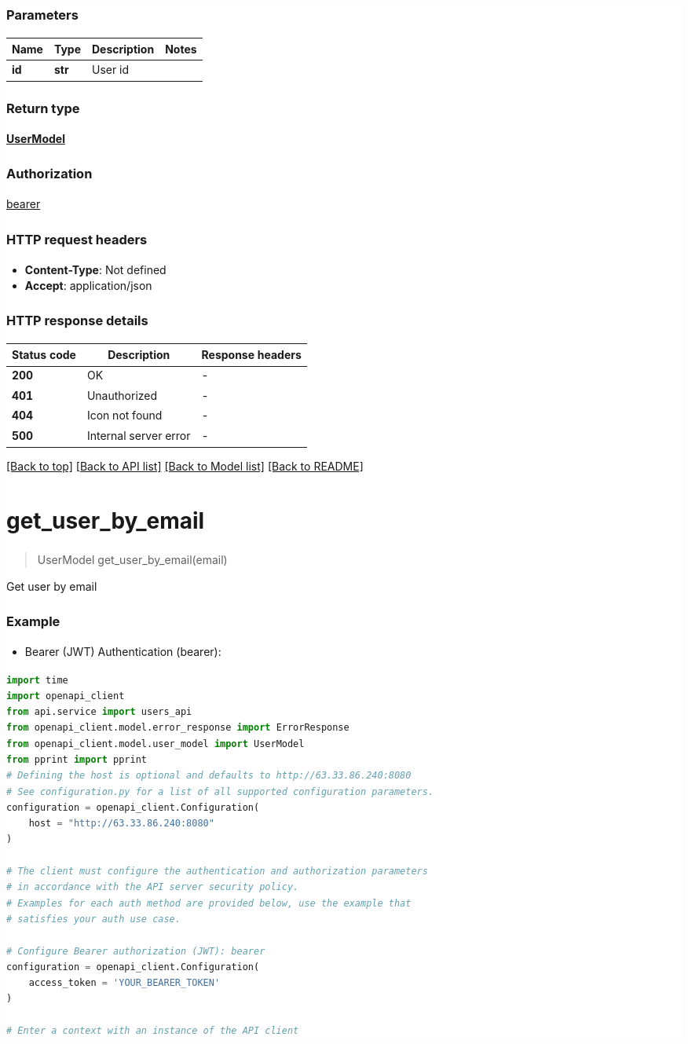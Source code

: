 
### Parameters

Name | Type | Description  | Notes
------------- | ------------- | ------------- | -------------
 **id** | **str**| User id |

### Return type

[**UserModel**](UserModel.md)

### Authorization

[bearer](../README.md#bearer)

### HTTP request headers

 - **Content-Type**: Not defined
 - **Accept**: application/json


### HTTP response details

| Status code | Description | Response headers |
|-------------|-------------|------------------|
**200** | OK |  -  |
**401** | Unauthorized |  -  |
**404** | Icon not found |  -  |
**500** | Internal server error |  -  |

[[Back to top]](#) [[Back to API list]](../README.md#documentation-for-api-endpoints) [[Back to Model list]](../README.md#documentation-for-models) [[Back to README]](../README.md)

# **get_user_by_email**
> UserModel get_user_by_email(email)

Get user by email

### Example

* Bearer (JWT) Authentication (bearer):

```python
import time
import openapi_client
from api.service import users_api
from openapi_client.model.error_response import ErrorResponse
from openapi_client.model.user_model import UserModel
from pprint import pprint
# Defining the host is optional and defaults to http://63.33.86.240:8080
# See configuration.py for a list of all supported configuration parameters.
configuration = openapi_client.Configuration(
    host = "http://63.33.86.240:8080"
)

# The client must configure the authentication and authorization parameters
# in accordance with the API server security policy.
# Examples for each auth method are provided below, use the example that
# satisfies your auth use case.

# Configure Bearer authorization (JWT): bearer
configuration = openapi_client.Configuration(
    access_token = 'YOUR_BEARER_TOKEN'
)

# Enter a context with an instance of the API client
```